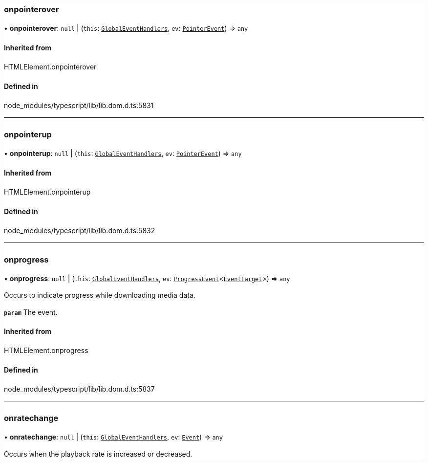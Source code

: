 ### onpointerover

• **onpointerover**: ``null`` \| (`this`: [`GlobalEventHandlers`](axes_lines._internal_.GlobalEventHandlers.md), `ev`: [`PointerEvent`](../modules/axes_lines._internal_.md#pointerevent)) => `any`

#### Inherited from

HTMLElement.onpointerover

#### Defined in

node_modules/typescript/lib/lib.dom.d.ts:5831

___

### onpointerup

• **onpointerup**: ``null`` \| (`this`: [`GlobalEventHandlers`](axes_lines._internal_.GlobalEventHandlers.md), `ev`: [`PointerEvent`](../modules/axes_lines._internal_.md#pointerevent)) => `any`

#### Inherited from

HTMLElement.onpointerup

#### Defined in

node_modules/typescript/lib/lib.dom.d.ts:5832

___

### onprogress

• **onprogress**: ``null`` \| (`this`: [`GlobalEventHandlers`](axes_lines._internal_.GlobalEventHandlers.md), `ev`: [`ProgressEvent`](../modules/axes_lines._internal_.md#progressevent)<[`EventTarget`](../modules/axes_lines._internal_.md#eventtarget)\>) => `any`

Occurs to indicate progress while downloading media data.

**`param`** The event.

#### Inherited from

HTMLElement.onprogress

#### Defined in

node_modules/typescript/lib/lib.dom.d.ts:5837

___

### onratechange

• **onratechange**: ``null`` \| (`this`: [`GlobalEventHandlers`](axes_lines._internal_.GlobalEventHandlers.md), `ev`: [`Event`](../modules/axes_lines._internal_.md#event)) => `any`

Occurs when the playback rate is increased or decreased.
